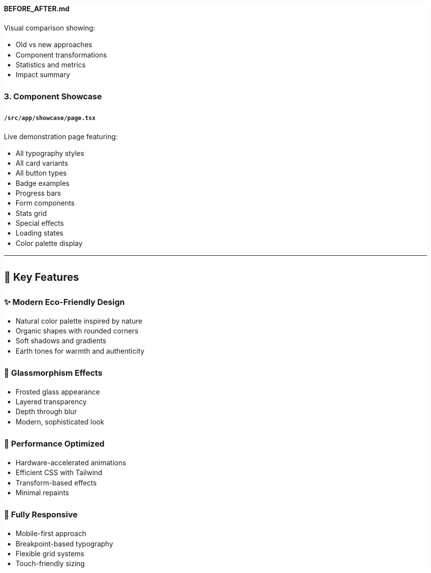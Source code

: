 #### **BEFORE_AFTER.md**
Visual comparison showing:
- Old vs new approaches
- Component transformations
- Statistics and metrics
- Impact summary

### 3. Component Showcase

#### **`/src/app/showcase/page.tsx`**
Live demonstration page featuring:
- All typography styles
- All card variants
- All button types
- Badge examples
- Progress bars
- Form components
- Stats grid
- Special effects
- Loading states
- Color palette display

---

## 🎯 Key Features

### ✨ Modern Eco-Friendly Design
- Natural color palette inspired by nature
- Organic shapes with rounded corners
- Soft shadows and gradients
- Earth tones for warmth and authenticity

### 🎨 Glassmorphism Effects
- Frosted glass appearance
- Layered transparency
- Depth through blur
- Modern, sophisticated look

### 🚀 Performance Optimized
- Hardware-accelerated animations
- Efficient CSS with Tailwind
- Transform-based effects
- Minimal repaints

### 📱 Fully Responsive
- Mobile-first approach
- Breakpoint-based typography
- Flexible grid systems
- Touch-friendly sizing
